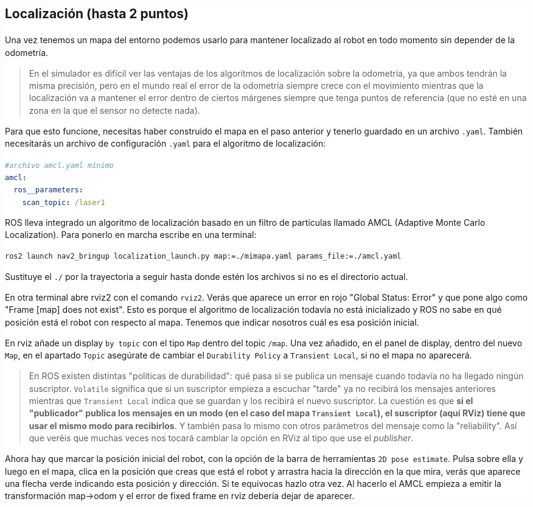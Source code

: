 
## Localización (hasta 2 puntos)

Una vez tenemos un mapa del entorno podemos usarlo para mantener localizado al robot en todo momento sin depender de la odometría.

> En el simulador es difícil ver las ventajas de los algoritmos de localización sobre la odometría, ya que ambos tendrán la misma precisión, pero en el mundo real el error de la odometría siempre crece con el movimiento mientras que la localización va a mantener el error dentro de ciertos márgenes siempre que tenga puntos de referencia (que no esté en una zona en la que el sensor no detecte nada).

Para que esto funcione, necesitas haber construido el mapa en el paso anterior y tenerlo guardado en un archivo `.yaml`. También necesitarás un archivo de configuración `.yaml` para el algoritmo de localización:

```yaml
#archivo amcl.yaml mínimo
amcl:
  ros__parameters:
    scan_topic: /laser1
```

ROS lleva integrado un algoritmo de localización basado en un filtro de partículas llamado AMCL (Adaptive Monte Carlo Localization). Para ponerlo en marcha escribe en una terminal:

```bash
ros2 launch nav2_bringup localization_launch.py map:=./mimapa.yaml params_file:=./amcl.yaml
```

Sustituye el `./` por la trayectoria a seguir hasta donde estén los archivos si no es el directorio actual.

En otra terminal abre rviz2 con el comando `rviz2`. Verás que aparece un error en rojo "Global Status: Error" y que pone algo como "Frame [map] does not exist". Esto es porque el algoritmo de localización todavía no está inicializado y ROS no sabe en qué posición está el robot con respecto al mapa. Tenemos que indicar nosotros cuál es esa posición inicial.

En rviz añade un display `by topic` con el tipo `Map` dentro del topic `/map`. Una vez añadido, en el panel de display, dentro del nuevo `Map`, en el apartado `Topic` asegúrate de cambiar el `Durability Policy` a `Transient Local`, si no el mapa no aparecerá.

> En ROS existen distintas "políticas de durabilidad": qué pasa si se publica un mensaje cuando todavía no ha llegado ningún suscriptor. `Volatile` significa que si un suscriptor empieza a escuchar "tarde" ya no recibirá los mensajes anteriores mientras que `Transient Local` indica que se guardan y los recibirá el nuevo suscriptor. La cuestión es que **si el "publicador" publica los mensajes en un modo (en el caso del mapa `Transient Local`), el suscriptor (aquí RViz) tiene que usar el mismo modo para recibirlos**. Y también pasa lo mismo con otros parámetros del mensaje como la "reliability". Así que veréis que muchas veces nos tocará cambiar la opción en RViz al tipo que use el *publisher*.  

Ahora hay que marcar la posición inicial del robot, con la opción de la barra de herramientas `2D pose estimate`. Pulsa sobre ella y luego en el mapa, clica en la posición que creas que está el robot y arrastra hacia la dirección en la que mira, verás que aparece una flecha verde indicando esta posición y dirección. Si te equivocas hazlo otra vez.  Al hacerlo el AMCL empieza a emitir la transformación map->odom y el error de fixed frame en rviz debería dejar de aparecer.
